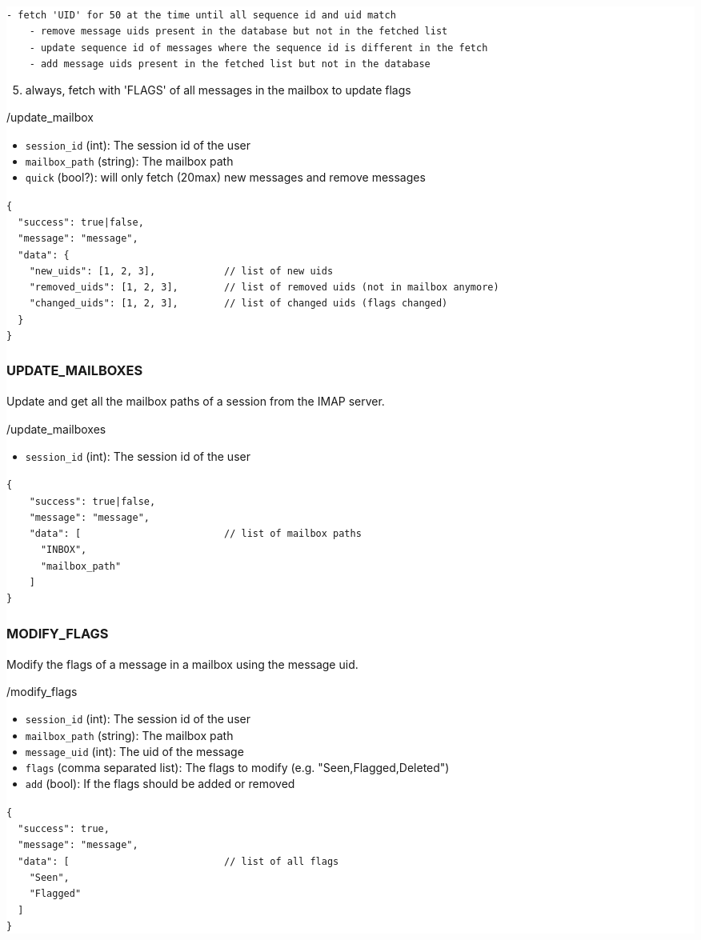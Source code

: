     - fetch 'UID' for 50 at the time until all sequence id and uid match
        - remove message uids present in the database but not in the fetched list
        - update sequence id of messages where the sequence id is different in the fetch
        - add message uids present in the fetched list but not in the database

5. always, fetch with 'FLAGS' of all messages in the mailbox to update flags

/update_mailbox

- `session_id` (int): The session id of the user
- `mailbox_path` (string): The mailbox path
- `quick` (bool?): will only fetch (20max) new messages and remove messages

```jsonc
{
  "success": true|false,
  "message": "message",
  "data": {
    "new_uids": [1, 2, 3],            // list of new uids
    "removed_uids": [1, 2, 3],        // list of removed uids (not in mailbox anymore)
    "changed_uids": [1, 2, 3],        // list of changed uids (flags changed)
  }
}
```

### UPDATE_MAILBOXES

Update and get all the mailbox paths of a session from the IMAP server.

/update_mailboxes

- `session_id` (int): The session id of the user

```jsonc
{
    "success": true|false,
    "message": "message",
    "data": [                         // list of mailbox paths
      "INBOX",
      "mailbox_path"
    ]
}
```

### MODIFY_FLAGS

Modify the flags of a message in a mailbox using the message uid.

/modify_flags

- `session_id` (int): The session id of the user
- `mailbox_path` (string): The mailbox path
- `message_uid` (int): The uid of the message
- `flags` (comma separated list): The flags to modify (e.g. "Seen,Flagged,Deleted")
- `add` (bool): If the flags should be added or removed

```jsonc
{
  "success": true,
  "message": "message",
  "data": [                           // list of all flags
    "Seen",
    "Flagged"
  ]
}
```

